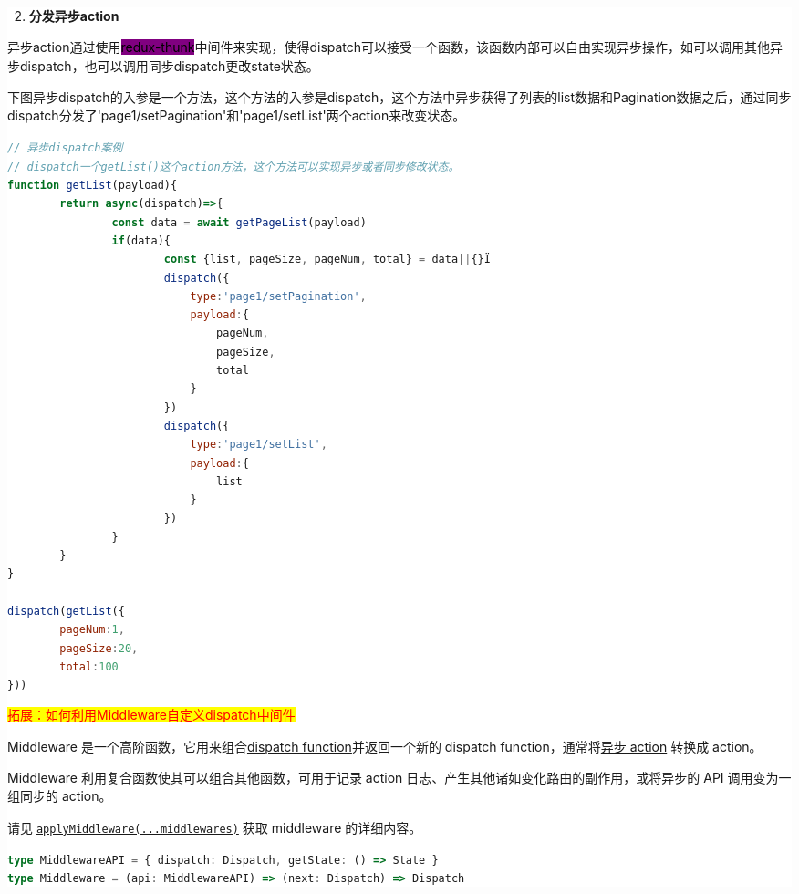 2. **分发异步action**

异步action通过使用<mark style="background-color:purple;">redux-thunk</mark>中间件来实现，使得dispatch可以接受一个函数，该函数内部可以自由实现异步操作，如可以调用其他异步dispatch，也可以调用同步dispatch更改state状态。

下图异步dispatch的入参是一个方法，这个方法的入参是dispatch，这个方法中异步获得了列表的list数据和Pagination数据之后，通过同步dispatch分发了'page1/setPagination'和'page1/setList'两个action来改变状态。

```javascript
// 异步dispatch案例
// dispatch一个getList()这个action方法，这个方法可以实现异步或者同步修改状态。
function getList(payload){
        return async(dispatch)=>{
                const data = await getPageList(payload)
                if(data){
                        const {list, pageSize, pageNum, total} = data||{}Ï
                        dispatch({
                            type:'page1/setPagination',
                            payload:{
                                pageNum,
                                pageSize,
                                total
                            }
                        })
                        dispatch({
                            type:'page1/setList',
                            payload:{
                                list
                            }
                        })
                }
        }
}

dispatch(getList({
        pageNum:1,
        pageSize:20,
        total:100
}))
```

<mark style="color:red;">拓展：如何利用Middleware自定义dispatch中间件</mark>

Middleware 是一个高阶函数，它用来组合[dispatch function](https://cn.redux.js.org/understanding/thinking-in-redux/glossary#dispatching-function)并返回一个新的 dispatch function，通常将[异步 action](https://cn.redux.js.org/understanding/thinking-in-redux/glossary#%E5%BC%82%E6%AD%A5-action) 转换成 action。

Middleware 利用复合函数使其可以组合其他函数，可用于记录 action 日志、产生其他诸如变化路由的副作用，或将异步的 API 调用变为一组同步的 action。

请见 [`applyMiddleware(...middlewares)`](https://cn.redux.js.org/understanding/thinking-in-redux/api/applyMiddleware.md) 获取 middleware 的详细内容。

```typescript
type MiddlewareAPI = { dispatch: Dispatch, getState: () => State }
type Middleware = (api: MiddlewareAPI) => (next: Dispatch) => Dispatch
```
